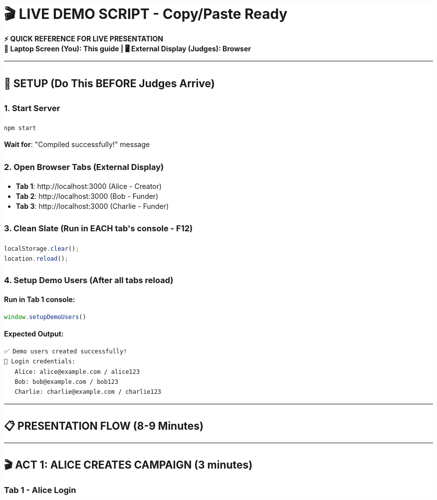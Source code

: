 # 🎬 LIVE DEMO SCRIPT - Copy/Paste Ready

**⚡ QUICK REFERENCE FOR LIVE PRESENTATION**  
**👀 Laptop Screen (You): This guide | 🖥️ External Display (Judges): Browser**

---

## 🚀 SETUP (Do This BEFORE Judges Arrive)

### 1. Start Server
```bash
npm start
```

**Wait for**: "Compiled successfully!" message

### 2. Open Browser Tabs (External Display)
- **Tab 1**: http://localhost:3000 (Alice - Creator)
- **Tab 2**: http://localhost:3000 (Bob - Funder)
- **Tab 3**: http://localhost:3000 (Charlie - Funder)

### 3. Clean Slate (Run in EACH tab's console - F12)
```javascript
localStorage.clear();
location.reload();
```

### 4. Setup Demo Users (After all tabs reload)
**Run in Tab 1 console:**
```javascript
window.setupDemoUsers()
```

**Expected Output:**
```
✅ Demo users created successfully!
📝 Login credentials:
   Alice: alice@example.com / alice123
   Bob: bob@example.com / bob123
   Charlie: charlie@example.com / charlie123
```

---

## 📋 PRESENTATION FLOW (8-9 Minutes)

---

## 🎬 ACT 1: ALICE CREATES CAMPAIGN (3 minutes)

### Tab 1 - Alice Login

